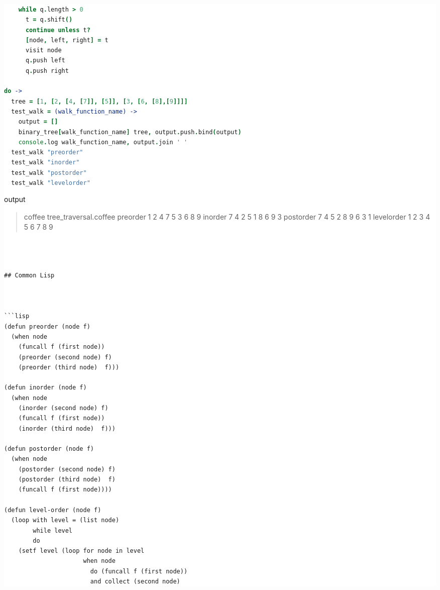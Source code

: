 ```coffeescript
    while q.length > 0
      t = q.shift()
      continue unless t?
      [node, left, right] = t
      visit node
      q.push left
      q.push right

do ->
  tree = [1, [2, [4, [7]], [5]], [3, [6, [8],[9]]]]
  test_walk = (walk_function_name) ->
    output = []
    binary_tree[walk_function_name] tree, output.push.bind(output)
    console.log walk_function_name, output.join ' '
  test_walk "preorder"
  test_walk "inorder"
  test_walk "postorder"
  test_walk "levelorder"

```

output
<lang>
> coffee tree_traversal.coffee 
preorder 1 2 4 7 5 3 6 8 9
inorder 7 4 2 5 1 8 6 9 3
postorder 7 4 5 2 8 9 6 3 1
levelorder 1 2 3 4 5 6 7 8 9

```



## Common Lisp



```lisp
(defun preorder (node f)
  (when node
    (funcall f (first node))
    (preorder (second node) f)
    (preorder (third node)  f)))

(defun inorder (node f)
  (when node
    (inorder (second node) f)
    (funcall f (first node))
    (inorder (third node)  f)))

(defun postorder (node f)
  (when node
    (postorder (second node) f)
    (postorder (third node)  f)
    (funcall f (first node))))

(defun level-order (node f)
  (loop with level = (list node)
        while level
        do
    (setf level (loop for node in level
                      when node
                        do (funcall f (first node))
                        and collect (second node)
```